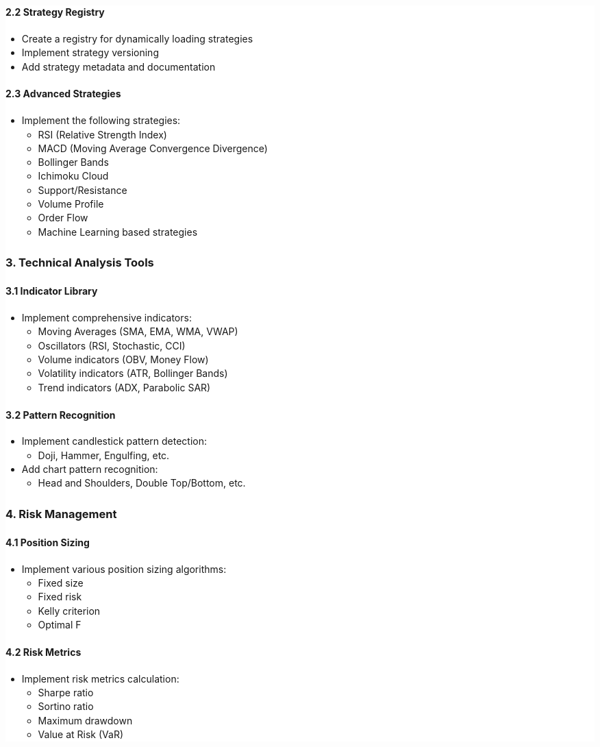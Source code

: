 #### 2.2 Strategy Registry

- Create a registry for dynamically loading strategies
- Implement strategy versioning
- Add strategy metadata and documentation

#### 2.3 Advanced Strategies

- Implement the following strategies:
  - RSI (Relative Strength Index)
  - MACD (Moving Average Convergence Divergence)
  - Bollinger Bands
  - Ichimoku Cloud
  - Support/Resistance
  - Volume Profile
  - Order Flow
  - Machine Learning based strategies

### 3. Technical Analysis Tools

#### 3.1 Indicator Library

- Implement comprehensive indicators:
  - Moving Averages (SMA, EMA, WMA, VWAP)
  - Oscillators (RSI, Stochastic, CCI)
  - Volume indicators (OBV, Money Flow)
  - Volatility indicators (ATR, Bollinger Bands)
  - Trend indicators (ADX, Parabolic SAR)

#### 3.2 Pattern Recognition

- Implement candlestick pattern detection:
  - Doji, Hammer, Engulfing, etc.
- Add chart pattern recognition:
  - Head and Shoulders, Double Top/Bottom, etc.

### 4. Risk Management

#### 4.1 Position Sizing

- Implement various position sizing algorithms:
  - Fixed size
  - Fixed risk
  - Kelly criterion
  - Optimal F

#### 4.2 Risk Metrics

- Implement risk metrics calculation:
  - Sharpe ratio
  - Sortino ratio
  - Maximum drawdown
  - Value at Risk (VaR)
